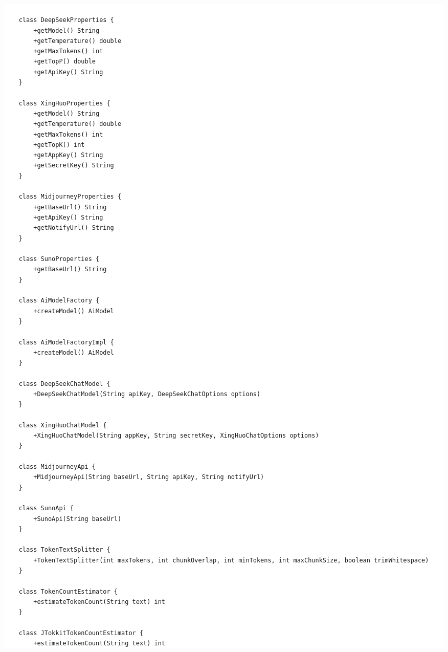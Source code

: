 ```mermaid

    class DeepSeekProperties {
        +getModel() String
        +getTemperature() double
        +getMaxTokens() int
        +getTopP() double
        +getApiKey() String
    }

    class XingHuoProperties {
        +getModel() String
        +getTemperature() double
        +getMaxTokens() int
        +getTopK() int
        +getAppKey() String
        +getSecretKey() String
    }

    class MidjourneyProperties {
        +getBaseUrl() String
        +getApiKey() String
        +getNotifyUrl() String
    }

    class SunoProperties {
        +getBaseUrl() String
    }

    class AiModelFactory {
        +createModel() AiModel
    }

    class AiModelFactoryImpl {
        +createModel() AiModel
    }

    class DeepSeekChatModel {
        +DeepSeekChatModel(String apiKey, DeepSeekChatOptions options)
    }

    class XingHuoChatModel {
        +XingHuoChatModel(String appKey, String secretKey, XingHuoChatOptions options)
    }

    class MidjourneyApi {
        +MidjourneyApi(String baseUrl, String apiKey, String notifyUrl)
    }

    class SunoApi {
        +SunoApi(String baseUrl)
    }

    class TokenTextSplitter {
        +TokenTextSplitter(int maxTokens, int chunkOverlap, int minTokens, int maxChunkSize, boolean trimWhitespace)
    }

    class TokenCountEstimator {
        +estimateTokenCount(String text) int
    }

    class JTokkitTokenCountEstimator {
        +estimateTokenCount(String text) int
```